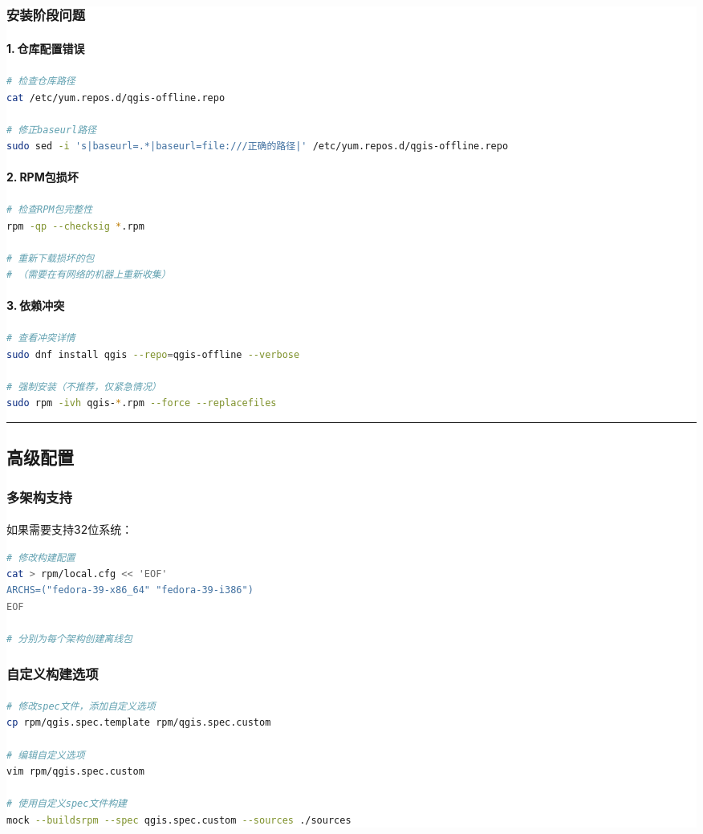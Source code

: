 ### 安装阶段问题

#### 1. 仓库配置错误
```bash
# 检查仓库路径
cat /etc/yum.repos.d/qgis-offline.repo

# 修正baseurl路径
sudo sed -i 's|baseurl=.*|baseurl=file:///正确的路径|' /etc/yum.repos.d/qgis-offline.repo
```

#### 2. RPM包损坏
```bash
# 检查RPM包完整性
rpm -qp --checksig *.rpm

# 重新下载损坏的包
# （需要在有网络的机器上重新收集）
```

#### 3. 依赖冲突
```bash
# 查看冲突详情
sudo dnf install qgis --repo=qgis-offline --verbose

# 强制安装（不推荐，仅紧急情况）
sudo rpm -ivh qgis-*.rpm --force --replacefiles
```

---

## 高级配置

### 多架构支持

如果需要支持32位系统：

```bash
# 修改构建配置
cat > rpm/local.cfg << 'EOF'
ARCHS=("fedora-39-x86_64" "fedora-39-i386")
EOF

# 分别为每个架构创建离线包
```

### 自定义构建选项

```bash
# 修改spec文件，添加自定义选项
cp rpm/qgis.spec.template rpm/qgis.spec.custom

# 编辑自定义选项
vim rpm/qgis.spec.custom

# 使用自定义spec文件构建
mock --buildsrpm --spec qgis.spec.custom --sources ./sources
```
